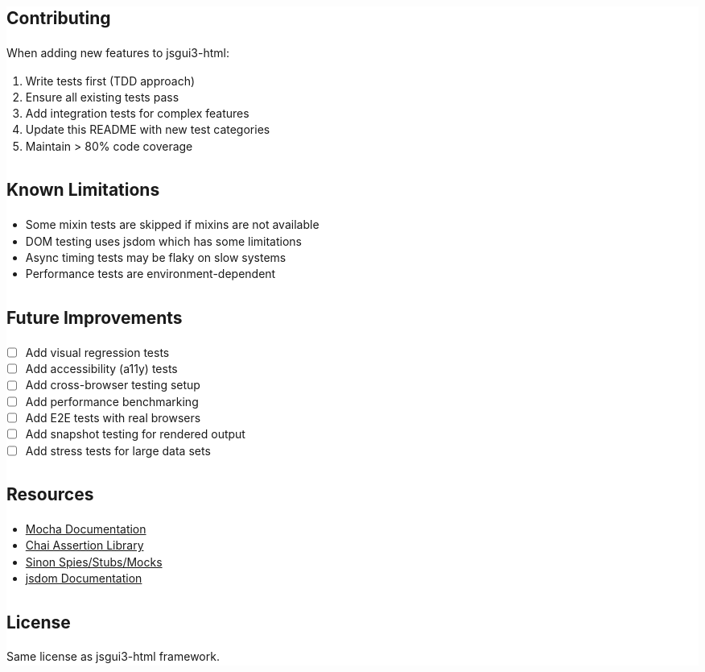 ## Contributing

When adding new features to jsgui3-html:

1. Write tests first (TDD approach)
2. Ensure all existing tests pass
3. Add integration tests for complex features
4. Update this README with new test categories
5. Maintain > 80% code coverage

## Known Limitations

- Some mixin tests are skipped if mixins are not available
- DOM testing uses jsdom which has some limitations
- Async timing tests may be flaky on slow systems
- Performance tests are environment-dependent

## Future Improvements

- [ ] Add visual regression tests
- [ ] Add accessibility (a11y) tests
- [ ] Add cross-browser testing setup
- [ ] Add performance benchmarking
- [ ] Add E2E tests with real browsers
- [ ] Add snapshot testing for rendered output
- [ ] Add stress tests for large data sets

## Resources

- [Mocha Documentation](https://mochajs.org/)
- [Chai Assertion Library](https://www.chaijs.com/)
- [Sinon Spies/Stubs/Mocks](https://sinonjs.org/)
- [jsdom Documentation](https://github.com/jsdom/jsdom)

## License

Same license as jsgui3-html framework.

